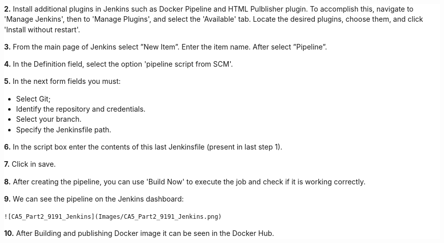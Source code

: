 
**2.** Install additional plugins in Jenkins such as Docker Pipeline and HTML Pulblisher plugin.
    To accomplish this, navigate to 'Manage Jenkins', then to 'Manage Plugins', and select the 'Available' tab. Locate the desired plugins, choose them, and click 'Install without restart'.

**3.** From the main page of Jenkins select ”New Item”. Enter the item name. After select ”Pipeline”.

**4.** In the Definition field, select the option 'pipeline script from SCM'.

**5.** In the next form fields you must:
 - Select Git; 
 - Identify the repository and credentials.
 - Select your branch.
 - Specify the Jenkinsfile path.

**6.** In the script box enter the contents of this last Jenkinsfile (present in last step 1).

**7.** Click in save.

**8.** After creating the pipeline, you can use 'Build Now' to execute the job and check if it is working correctly.

**9.** We can see the pipeline on the Jenkins dashboard:


    ![CA5_Part2_9191_Jenkins](Images/CA5_Part2_9191_Jenkins.png)


**10.** After Building and publishing Docker image it  can be seen in the Docker Hub.

    